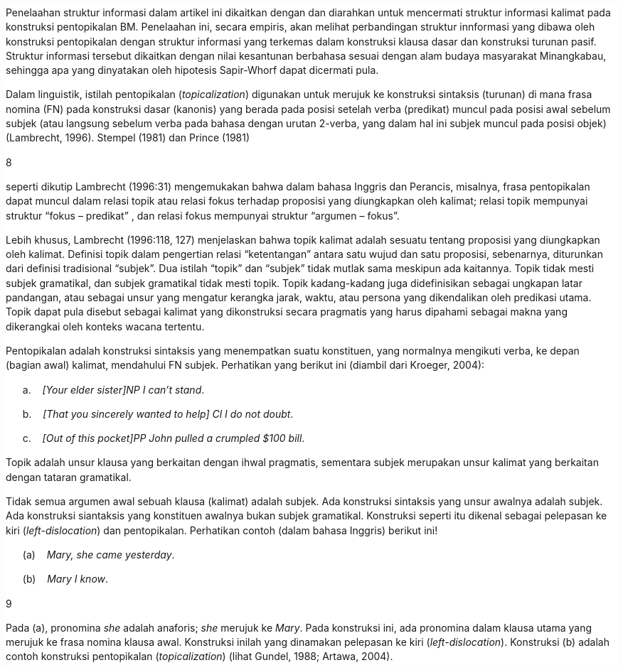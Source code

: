 <p><span class="font2">Penelaahan struktur informasi dalam artikel ini dikaitkan dengan dan diarahkan untuk mencermati struktur informasi kalimat pada konstruksi pentopikalan BM. Penelaahan ini, secara empiris, akan melihat perbandingan struktur innformasi yang dibawa oleh konstruksi pentopikalan dengan struktur informasi yang terkemas dalam konstruksi klausa dasar dan konstruksi turunan pasif. Struktur informasi tersebut dikaitkan dengan nilai kesantunan berbahasa sesuai dengan alam budaya masyarakat Minangkabau, sehingga apa yang dinyatakan oleh hipotesis Sapir-Whorf dapat dicermati pula.</span></p>
<p><span class="font2">Dalam linguistik, istilah pentopikalan (</span><span class="font2" style="font-style:italic;">topicalization</span><span class="font2">) digunakan untuk merujuk ke konstruksi sintaksis (turunan) di mana frasa nomina (FN) pada konstruksi dasar (kanonis) yang berada pada posisi setelah verba (predikat) muncul pada posisi awal sebelum subjek (atau langsung sebelum verba pada bahasa dengan urutan 2-verba, yang dalam hal ini subjek muncul pada posisi objek) (Lambrecht, 1996). Stempel (1981) dan Prince (1981)</span></p>
<p><span class="font2">8</span></p>
<p><span class="font2">seperti dikutip Lambrecht (1996:31) mengemukakan bahwa dalam bahasa Inggris dan Perancis, misalnya, frasa pentopikalan dapat muncul dalam relasi topik atau relasi fokus terhadap proposisi yang diungkapkan oleh kalimat; relasi topik mempunyai struktur “fokus – predikat” , dan relasi fokus mempunyai struktur “argumen – fokus”.</span></p>
<p><span class="font2">Lebih khusus, Lambrecht (1996:118, 127) menjelaskan bahwa topik kalimat adalah sesuatu tentang proposisi yang diungkapkan oleh kalimat. Definisi topik dalam pengertian relasi “ketentangan” antara satu wujud dan satu proposisi, sebenarnya, diturunkan dari definisi tradisional “subjek”. Dua istilah “topik” dan “subjek” tidak mutlak sama meskipun ada kaitannya. Topik tidak mesti subjek gramatikal, dan subjek gramatikal tidak mesti topik. Topik kadang-kadang juga didefinisikan sebagai ungkapan latar pandangan, atau sebagai unsur yang mengatur kerangka jarak, waktu, atau persona yang dikendalikan oleh predikasi utama. Topik dapat pula disebut sebagai kalimat yang dikonstruksi secara pragmatis yang harus dipahami sebagai makna yang dikerangkai oleh konteks wacana tertentu.</span></p>
<p><span class="font2">Pentopikalan adalah konstruksi sintaksis yang menempatkan suatu konstituen, yang normalnya mengikuti verba, ke depan (bagian awal) kalimat, mendahului FN subjek. Perhatikan yang berikut ini (diambil dari Kroeger, 2004):</span></p>
<ul style="list-style:none;"><li>
<p><span class="font2">a.</span><span class="font2" style="font-style:italic;"> &nbsp;&nbsp;&nbsp;[Your elder sister]NP I can’t stand</span><span class="font2">.</span></p></li>
<li>
<p><span class="font2">b.</span><span class="font2" style="font-style:italic;"> &nbsp;&nbsp;&nbsp;[That you sincerely wanted to help] Cl I do not doubt</span><span class="font2">.</span></p></li>
<li>
<p><span class="font2">c.</span><span class="font2" style="font-style:italic;"> &nbsp;&nbsp;&nbsp;[Out of this pocket]PP John pulled a crumpled $100 bill</span><span class="font2">.</span></p></li></ul>
<p><span class="font2">Topik adalah unsur klausa yang berkaitan dengan ihwal pragmatis, sementara subjek merupakan unsur kalimat yang berkaitan dengan tataran gramatikal.</span></p>
<p><span class="font2">Tidak semua argumen awal sebuah klausa (kalimat) adalah subjek. Ada konstruksi sintaksis yang unsur awalnya adalah subjek. Ada konstruksi siantaksis yang konstituen awalnya bukan subjek gramatikal. Konstruksi seperti itu dikenal sebagai pelepasan ke kiri (</span><span class="font2" style="font-style:italic;">left-dislocation</span><span class="font2">) dan pentopikalan. Perhatikan contoh (dalam bahasa Inggris) berikut ini!</span></p>
<ul style="list-style:none;"><li>
<p><span class="font2">(a)</span><span class="font2" style="font-style:italic;"> &nbsp;&nbsp;&nbsp;Mary, she came yesterday</span><span class="font2">.</span></p></li>
<li>
<p><span class="font2">(b)</span><span class="font2" style="font-style:italic;"> &nbsp;&nbsp;&nbsp;Mary I know</span><span class="font2">.</span></p></li></ul>
<p><span class="font2">9</span></p>
<p><span class="font2">Pada (a), pronomina </span><span class="font2" style="font-style:italic;">she</span><span class="font2"> adalah anaforis; </span><span class="font2" style="font-style:italic;">she</span><span class="font2"> merujuk ke </span><span class="font2" style="font-style:italic;">Mary</span><span class="font2">. Pada konstruksi ini, ada pronomina dalam klausa utama yang merujuk ke frasa nomina klausa awal. Konstruksi inilah yang dinamakan pelepasan ke kiri (</span><span class="font2" style="font-style:italic;">left-dislocation</span><span class="font2">). Konstruksi (b) adalah contoh konstruksi pentopikalan (</span><span class="font2" style="font-style:italic;">topicalization</span><span class="font2">) (lihat Gundel, 1988; Artawa, 2004).</span></p>
<ul style="list-style:none;"><li>